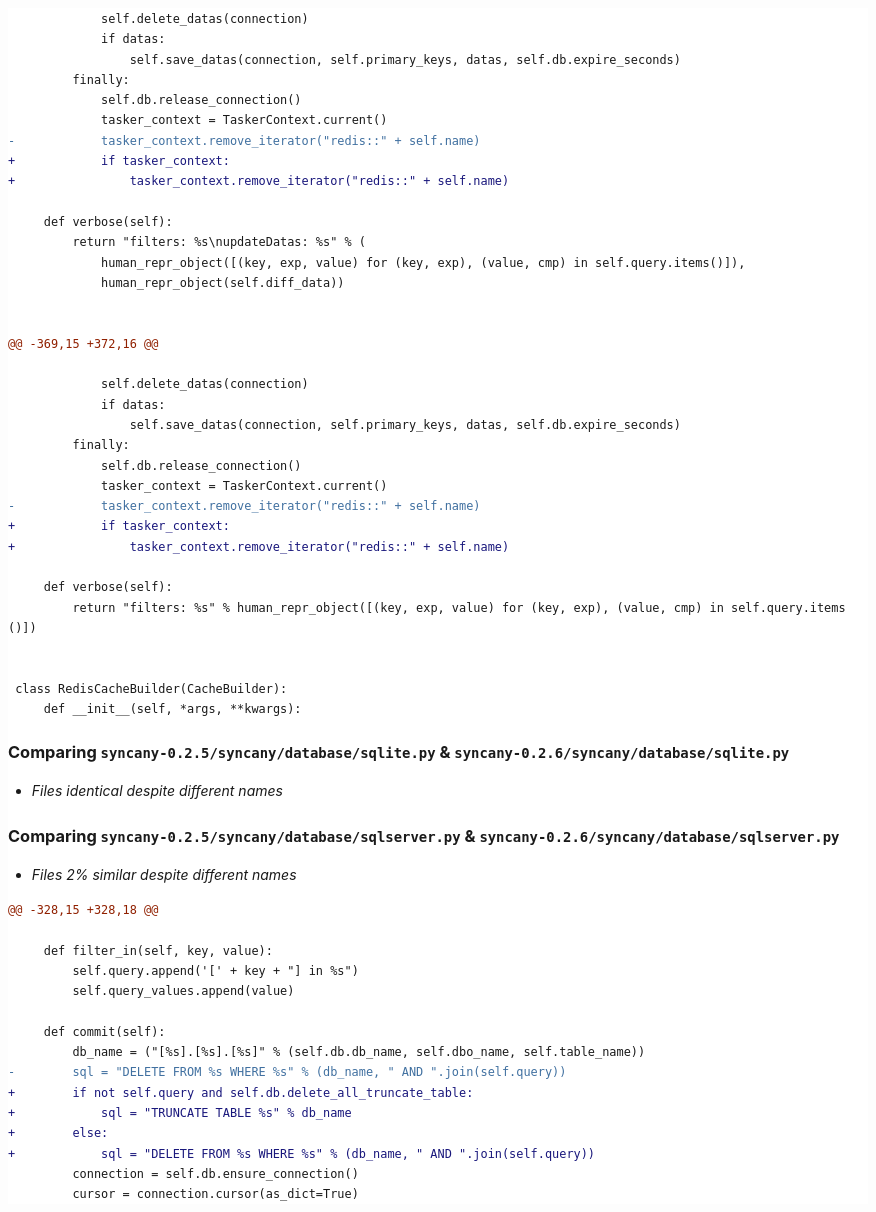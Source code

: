 ```diff
             self.delete_datas(connection)
             if datas:
                 self.save_datas(connection, self.primary_keys, datas, self.db.expire_seconds)
         finally:
             self.db.release_connection()
             tasker_context = TaskerContext.current()
-            tasker_context.remove_iterator("redis::" + self.name)
+            if tasker_context:
+                tasker_context.remove_iterator("redis::" + self.name)
 
     def verbose(self):
         return "filters: %s\nupdateDatas: %s" % (
             human_repr_object([(key, exp, value) for (key, exp), (value, cmp) in self.query.items()]),
             human_repr_object(self.diff_data))
 
 
@@ -369,15 +372,16 @@
 
             self.delete_datas(connection)
             if datas:
                 self.save_datas(connection, self.primary_keys, datas, self.db.expire_seconds)
         finally:
             self.db.release_connection()
             tasker_context = TaskerContext.current()
-            tasker_context.remove_iterator("redis::" + self.name)
+            if tasker_context:
+                tasker_context.remove_iterator("redis::" + self.name)
 
     def verbose(self):
         return "filters: %s" % human_repr_object([(key, exp, value) for (key, exp), (value, cmp) in self.query.items()])
 
 
 class RedisCacheBuilder(CacheBuilder):
     def __init__(self, *args, **kwargs):
```

### Comparing `syncany-0.2.5/syncany/database/sqlite.py` & `syncany-0.2.6/syncany/database/sqlite.py`

 * *Files identical despite different names*

### Comparing `syncany-0.2.5/syncany/database/sqlserver.py` & `syncany-0.2.6/syncany/database/sqlserver.py`

 * *Files 2% similar despite different names*

```diff
@@ -328,15 +328,18 @@
 
     def filter_in(self, key, value):
         self.query.append('[' + key + "] in %s")
         self.query_values.append(value)
 
     def commit(self):
         db_name = ("[%s].[%s].[%s]" % (self.db.db_name, self.dbo_name, self.table_name))
-        sql = "DELETE FROM %s WHERE %s" % (db_name, " AND ".join(self.query))
+        if not self.query and self.db.delete_all_truncate_table:
+            sql = "TRUNCATE TABLE %s" % db_name
+        else:
+            sql = "DELETE FROM %s WHERE %s" % (db_name, " AND ".join(self.query))
         connection = self.db.ensure_connection()
         cursor = connection.cursor(as_dict=True)
```
